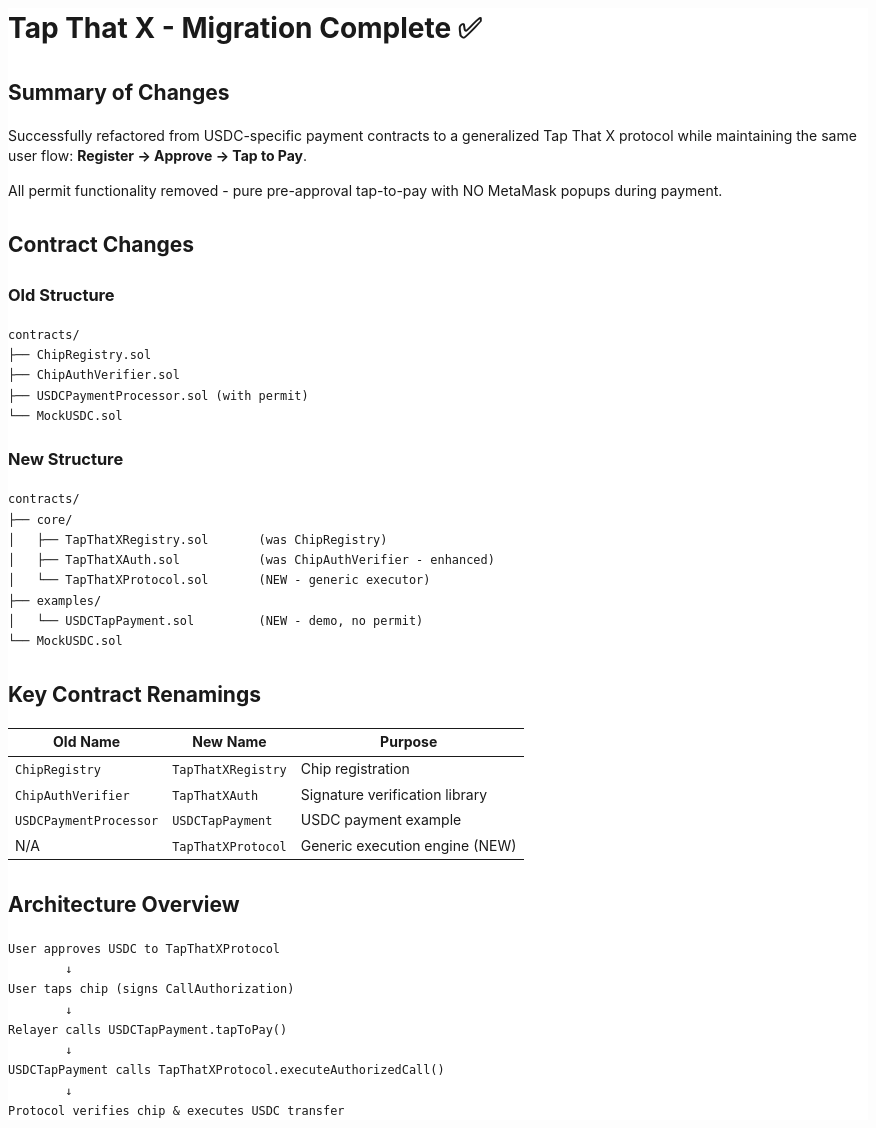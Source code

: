 # Tap That X - Migration Complete ✅

## Summary of Changes

Successfully refactored from USDC-specific payment contracts to a generalized Tap That X protocol while maintaining the same user flow: **Register → Approve → Tap to Pay**.

All permit functionality removed - pure pre-approval tap-to-pay with NO MetaMask popups during payment.

## Contract Changes

### Old Structure
```
contracts/
├── ChipRegistry.sol
├── ChipAuthVerifier.sol
├── USDCPaymentProcessor.sol (with permit)
└── MockUSDC.sol
```

### New Structure
```
contracts/
├── core/
│   ├── TapThatXRegistry.sol       (was ChipRegistry)
│   ├── TapThatXAuth.sol           (was ChipAuthVerifier - enhanced)
│   └── TapThatXProtocol.sol       (NEW - generic executor)
├── examples/
│   └── USDCTapPayment.sol         (NEW - demo, no permit)
└── MockUSDC.sol
```

## Key Contract Renamings

| Old Name | New Name | Purpose |
|----------|----------|---------|
| `ChipRegistry` | `TapThatXRegistry` | Chip registration |
| `ChipAuthVerifier` | `TapThatXAuth` | Signature verification library |
| `USDCPaymentProcessor` | `USDCTapPayment` | USDC payment example |
| N/A | `TapThatXProtocol` | Generic execution engine (NEW) |

## Architecture Overview

```
User approves USDC to TapThatXProtocol
        ↓
User taps chip (signs CallAuthorization)
        ↓
Relayer calls USDCTapPayment.tapToPay()
        ↓
USDCTapPayment calls TapThatXProtocol.executeAuthorizedCall()
        ↓
Protocol verifies chip & executes USDC transfer
```
